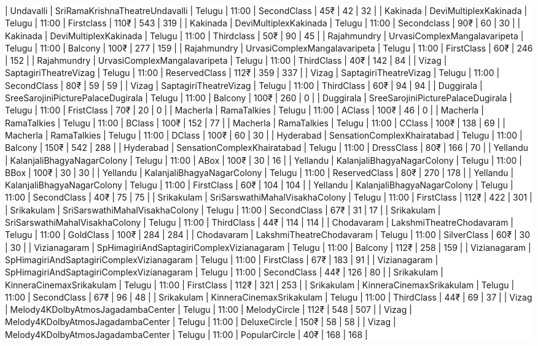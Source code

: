| Undavalli      | SriRamaKrishnaTheatreUndavalli                      | Telugu   | 11:00 | SecondClass     |   45₹ |       42 |     32 |
| Kakinada       | DeviMultiplexKakinada                               | Telugu   | 11:00 | Firstclass      |  110₹ |      543 |    319 |
| Kakinada       | DeviMultiplexKakinada                               | Telugu   | 11:00 | Secondclass     |   90₹ |       60 |     30 |
| Kakinada       | DeviMultiplexKakinada                               | Telugu   | 11:00 | Thirdclass      |   50₹ |       90 |     45 |
| Rajahmundry    | UrvasiComplexMangalavaripeta                        | Telugu   | 11:00 | Balcony         |  100₹ |      277 |    159 |
| Rajahmundry    | UrvasiComplexMangalavaripeta                        | Telugu   | 11:00 | FirstClass      |   60₹ |      246 |    152 |
| Rajahmundry    | UrvasiComplexMangalavaripeta                        | Telugu   | 11:00 | ThirdClass      |   40₹ |      142 |     84 |
| Vizag          | SaptagiriTheatreVizag                               | Telugu   | 11:00 | ReservedClass   |  112₹ |      359 |    337 |
| Vizag          | SaptagiriTheatreVizag                               | Telugu   | 11:00 | SecondClass     |   80₹ |       59 |     59 |
| Vizag          | SaptagiriTheatreVizag                               | Telugu   | 11:00 | ThirdClass      |   60₹ |       94 |     94 |
| Duggirala      | SreeSarojiniPicturePalaceDugirala                   | Telugu   | 11:00 | Balcony         |  100₹ |      260 |      0 |
| Duggirala      | SreeSarojiniPicturePalaceDugirala                   | Telugu   | 11:00 | FristClass      |   70₹ |       20 |      0 |
| Macherla       | RamaTalkies                                         | Telugu   | 11:00 | AClass          |  100₹ |       46 |      0 |
| Macherla       | RamaTalkies                                         | Telugu   | 11:00 | BClass          |  100₹ |      152 |     77 |
| Macherla       | RamaTalkies                                         | Telugu   | 11:00 | CClass          |  100₹ |      138 |     69 |
| Macherla       | RamaTalkies                                         | Telugu   | 11:00 | DClass          |  100₹ |       60 |     30 |
| Hyderabad      | SensationComplexKhairatabad                         | Telugu   | 11:00 | Balcony         |  150₹ |      542 |    288 |
| Hyderabad      | SensationComplexKhairatabad                         | Telugu   | 11:00 | DressClass      |   80₹ |      166 |     70 |
| Yellandu       | KalanjaliBhagyaNagarColony                          | Telugu   | 11:00 | ABox            |  100₹ |       30 |     16 |
| Yellandu       | KalanjaliBhagyaNagarColony                          | Telugu   | 11:00 | BBox            |  100₹ |       30 |     30 |
| Yellandu       | KalanjaliBhagyaNagarColony                          | Telugu   | 11:00 | ReservedClass   |   80₹ |      270 |    178 |
| Yellandu       | KalanjaliBhagyaNagarColony                          | Telugu   | 11:00 | FirstClass      |   60₹ |      104 |    104 |
| Yellandu       | KalanjaliBhagyaNagarColony                          | Telugu   | 11:00 | SecondClass     |   40₹ |       75 |     75 |
| Srikakulam     | SriSarswathiMahalVisakhaColony                      | Telugu   | 11:00 | FirstClass      |  112₹ |      422 |    301 |
| Srikakulam     | SriSarswathiMahalVisakhaColony                      | Telugu   | 11:00 | SecondClass     |   67₹ |       31 |     17 |
| Srikakulam     | SriSarswathiMahalVisakhaColony                      | Telugu   | 11:00 | ThirdClass      |   44₹ |      114 |    114 |
| Chodavaram     | LakshmiTheatreChodavaram                            | Telugu   | 11:00 | GoldClass       |  100₹ |      284 |    284 |
| Chodavaram     | LakshmiTheatreChodavaram                            | Telugu   | 11:00 | SilverClass     |   60₹ |       30 |     30 |
| Vizianagaram   | SpHimagiriAndSaptagiriComplexVizianagaram           | Telugu   | 11:00 | Balcony         |  112₹ |      258 |    159 |
| Vizianagaram   | SpHimagiriAndSaptagiriComplexVizianagaram           | Telugu   | 11:00 | FirstClass      |   67₹ |      183 |     91 |
| Vizianagaram   | SpHimagiriAndSaptagiriComplexVizianagaram           | Telugu   | 11:00 | SecondClass     |   44₹ |      126 |     80 |
| Srikakulam     | KinneraCinemaxSrikakulam                            | Telugu   | 11:00 | FirstClass      |  112₹ |      321 |    253 |
| Srikakulam     | KinneraCinemaxSrikakulam                            | Telugu   | 11:00 | SecondClass     |   67₹ |       96 |     48 |
| Srikakulam     | KinneraCinemaxSrikakulam                            | Telugu   | 11:00 | ThirdClass      |   44₹ |       69 |     37 |
| Vizag          | Melody4KDolbyAtmosJagadambaCenter                   | Telugu   | 11:00 | MelodyCircle    |  112₹ |      548 |    507 |
| Vizag          | Melody4KDolbyAtmosJagadambaCenter                   | Telugu   | 11:00 | DeluxeCircle    |  150₹ |       58 |     58 |
| Vizag          | Melody4KDolbyAtmosJagadambaCenter                   | Telugu   | 11:00 | PopularCircle   |   40₹ |      168 |    168 |